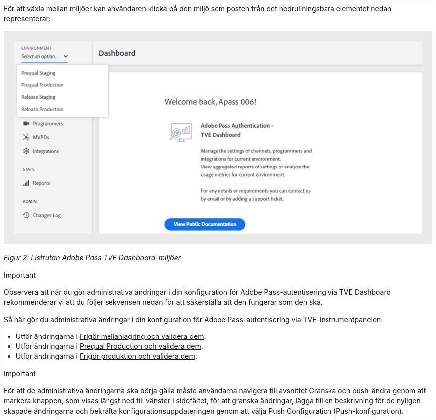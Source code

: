 För att växla mellan miljöer kan användaren klicka på den miljö som posten från det nedrullningsbara elementet nedan representerar:

![TVE Dashboard-miljölistruta](../../../assets/tve-dashboard/new-tve-dashboard/dashboard/dashboard-environment-menu.png)

*Figur 2: Listrutan Adobe Pass TVE Dashboard-miljöer*

>[!IMPORTANT]
>
>Observera att när du gör administrativa ändringar i din konfiguration för Adobe Pass-autentisering via TVE Dashboard rekommenderar vi att du följer sekvensen nedan för att säkerställa att den fungerar som den ska.

Så här gör du administrativa ändringar i din konfiguration för Adobe Pass-autentisering via TVE-instrumentpanelen:

* Utför ändringarna i [Frigör mellanlagring och validera dem](http://sp.auth-staging.adobe.com/apitest/api.html).
* Utför ändringarna i [Prequal Production och validera dem](http://sp.auth-staging.adobe.com/apitest/api.html).
* Utför ändringarna i [Frigör produktion och validera dem](http://sp.auth-staging.adobe.com/apitest/api.html).

>[!IMPORTANT]
>
>För att de administrativa ändringarna ska börja gälla måste användarna navigera till avsnittet Granska och push-ändra genom att markera knappen, som visas längst ned till vänster i sidofältet, för att granska ändringar, lägga till en beskrivning för de nyligen skapade ändringarna och bekräfta konfigurationsuppdateringen genom att välja Push Configuration (Push-konfiguration).
